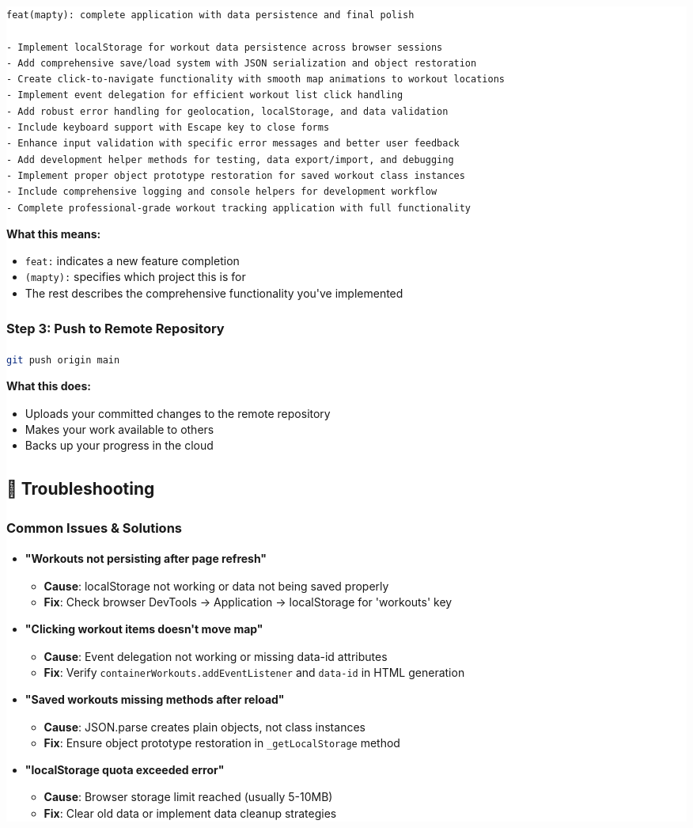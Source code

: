 ```
feat(mapty): complete application with data persistence and final polish

- Implement localStorage for workout data persistence across browser sessions
- Add comprehensive save/load system with JSON serialization and object restoration
- Create click-to-navigate functionality with smooth map animations to workout locations
- Implement event delegation for efficient workout list click handling
- Add robust error handling for geolocation, localStorage, and data validation
- Include keyboard support with Escape key to close forms
- Enhance input validation with specific error messages and better user feedback
- Add development helper methods for testing, data export/import, and debugging
- Implement proper object prototype restoration for saved workout class instances
- Include comprehensive logging and console helpers for development workflow
- Complete professional-grade workout tracking application with full functionality
```

**What this means:**

- `feat:` indicates a new feature completion
- `(mapty):` specifies which project this is for
- The rest describes the comprehensive functionality you've implemented

### Step 3: Push to Remote Repository

```bash
git push origin main
```

**What this does:**

- Uploads your committed changes to the remote repository
- Makes your work available to others
- Backs up your progress in the cloud

## 🔧 Troubleshooting

### Common Issues & Solutions

- **"Workouts not persisting after page refresh"**

  - **Cause**: localStorage not working or data not being saved properly
  - **Fix**: Check browser DevTools → Application → localStorage for 'workouts' key

- **"Clicking workout items doesn't move map"**

  - **Cause**: Event delegation not working or missing data-id attributes
  - **Fix**: Verify `containerWorkouts.addEventListener` and `data-id` in HTML generation

- **"Saved workouts missing methods after reload"**

  - **Cause**: JSON.parse creates plain objects, not class instances
  - **Fix**: Ensure object prototype restoration in `_getLocalStorage` method

- **"localStorage quota exceeded error"**

  - **Cause**: Browser storage limit reached (usually 5-10MB)
  - **Fix**: Clear old data or implement data cleanup strategies
